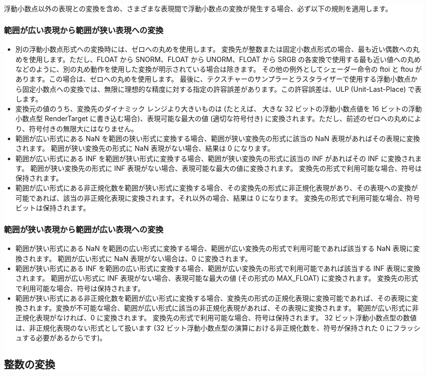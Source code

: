 
浮動小数点以外の表現との変換を含め、さまざまな表現間で浮動小数点の変換が発生する場合、必ず以下の規則を適用します。

### <a name="span-idconververtingfromahigherrangerepresentationtoalowerrangerepresentationspanspan-idconververtingfromahigherrangerepresentationtoalowerrangerepresentationspanspan-idconververtingfromahigherrangerepresentationtoalowerrangerepresentationspanconververting-from-a-higher-range-representation-to-a-lower-range-representation"></a><span id="Conververting_from_a_higher_range_representation_to_a_lower_range_representation"></span><span id="conververting_from_a_higher_range_representation_to_a_lower_range_representation"></span><span id="CONVERVERTING_FROM_A_HIGHER_RANGE_REPRESENTATION_TO_A_LOWER_RANGE_REPRESENTATION"></span>範囲が広い表現から範囲が狭い表現への変換

-   別の浮動小数点形式への変換時には、ゼロへの丸めを使用します。 変換先が整数または固定小数点形式の場合、最も近い偶数への丸めを使用します。ただし、FLOAT から SNORM、FLOAT から UNORM、FLOAT から SRGB の各変換で使用する最も近い値への丸めなどのように、別の丸め動作を使用した変換が明示されている場合は除きます。 その他の例外としてシェーダー命令の ftoi と ftou があります。この場合は、ゼロへの丸めを使用します。 最後に、テクスチャーのサンプラーとラスタライザーで使用する浮動小数点から固定小数点への変換では、無限に理想的な精度に対する指定の許容誤差があります。この許容誤差は、ULP (Unit-Last-Place) で表します。
-   変換元の値のうち、変換先のダイナミック レンジより大きいものは (たとえば、 大きな 32 ビットの浮動小数点値を 16 ビットの浮動小数点型 RenderTarget に書き込む場合)、表現可能な最大の値 (適切な符号付き) に変換されます。ただし、前述のゼロへの丸めにより、符号付きの無限大にはなりません。
-   範囲が広い形式にある NaN を範囲の狭い形式に変換する場合、範囲が狭い変換先の形式に該当の NaN 表現があればその表現に変換されます。 範囲が狭い変換先の形式に NaN 表現がない場合、結果は 0 になります。
-   範囲が広い形式にある INF を範囲が狭い形式に変換する場合、範囲が狭い変換先の形式に該当の INF があればその INF に変換されます。 範囲が狭い変換先の形式に INF 表現がない場合、表現可能な最大の値に変換されます。 変換先の形式で利用可能な場合、符号は保持されます。
-   範囲が広い形式にある非正規化数を範囲が狭い形式に変換する場合、その変換先の形式に非正規化表現があり、その表現への変換が可能であれば、該当の非正規化表現に変換されます。それ以外の場合、結果は 0 になります。 変換先の形式で利用可能な場合、符号ビットは保持されます。

### <a name="span-idconvertingfromalowerrangerepresentationtoahigherrangerepresentationspanspan-idconvertingfromalowerrangerepresentationtoahigherrangerepresentationspanspan-idconvertingfromalowerrangerepresentationtoahigherrangerepresentationspanconverting-from-a-lower-range-representation-to-a-higher-range-representation"></a><span id="Converting_from_a_lower_range_representation_to_a_higher_range_representation"></span><span id="converting_from_a_lower_range_representation_to_a_higher_range_representation"></span><span id="CONVERTING_FROM_A_LOWER_RANGE_REPRESENTATION_TO_A_HIGHER_RANGE_REPRESENTATION"></span>範囲が狭い表現から範囲が広い表現への変換

-   範囲が狭い形式にある NaN を範囲の広い形式に変換する場合、範囲が広い変換先の形式で利用可能であれば該当する NaN 表現に変換されます。 範囲が広い形式に NaN 表現がない場合は、0 に変換されます。
-   範囲が狭い形式にある INF を範囲の広い形式に変換する場合、範囲が広い変換先の形式で利用可能であれば該当する INF 表現に変換されます。 範囲が広い形式に INF 表現がない場合、表現可能な最大の値 (その形式の MAX\_FLOAT) に変換されます。 変換先の形式で利用可能な場合、符号は保持されます。
-   範囲が狭い形式にある非正規化数を範囲が広い形式に変換する場合、変換先の形式の正規化表現に変換可能であれば、その表現に変換されます。変換が不可能な場合、範囲が広い形式に該当の非正規化表現があれば、その表現に変換されます。 範囲が広い形式に非正規化表現がなければ、0 に変換されます。 変換先の形式で利用可能な場合、符号は保持されます。 32 ビット浮動小数点型の数値は、非正規化表現のない形式として扱います (32 ビット浮動小数点型の演算における非正規化数を、符号が保持された 0 にフラッシュする必要があるからです)。

## <a name="span-idintegerconversionspanspan-idintegerconversionspanspan-idintegerconversionspaninteger-conversion"></a><span id="Integer_Conversion"></span><span id="integer_conversion"></span><span id="INTEGER_CONVERSION"></span>整数の変換
